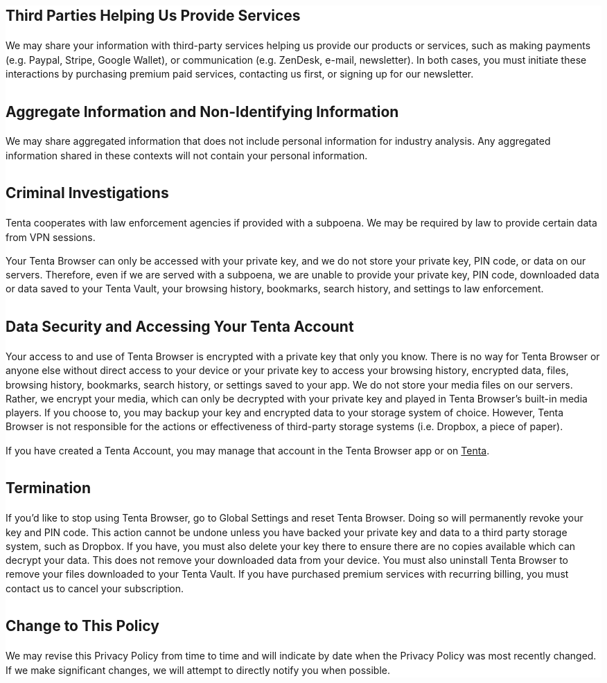 Third Parties Helping Us Provide Services
-----------------------------------------

We may share your information with third-party services helping us provide our products or services, such as making payments (e.g. Paypal, Stripe, Google Wallet), or communication (e.g. ZenDesk, e-mail, newsletter). In both cases, you must initiate these interactions by purchasing premium paid services, contacting us first, or signing up for our newsletter.

Aggregate Information and Non-Identifying Information
-----------------------------------------------------

We may share aggregated information that does not include personal information for industry analysis. Any aggregated information shared in these contexts will not contain your personal information.

Criminal Investigations
-----------------------

Tenta cooperates with law enforcement agencies if provided with a subpoena. We may be required by law to provide certain data from VPN sessions.

Your Tenta Browser can only be accessed with your private key, and we do not store your private key, PIN code, or data on our servers. Therefore, even if we are served with a subpoena, we are unable to provide your private key, PIN code, downloaded data or data saved to your Tenta Vault, your browsing history, bookmarks, search history, and settings to law enforcement.

Data Security and Accessing Your Tenta Account
----------------------------------------------

Your access to and use of Tenta Browser is encrypted with a private key that only you know. There is no way for Tenta Browser or anyone else without direct access to your device or your private key to access your browsing history, encrypted data, files, browsing history, bookmarks, search history, or settings saved to your app. We do not store your media files on our servers. Rather, we encrypt your media, which can only be decrypted with your private key and played in Tenta Browser’s built-in media players. If you choose to, you may backup your key and encrypted data to your storage system of choice. However, Tenta Browser is not responsible for the actions or effectiveness of third-party storage systems (i.e. Dropbox, a piece of paper).

If you have created a Tenta Account, you may manage that account in the Tenta Browser app or on [Tenta](https://tenta.com/ "Tenta").

Termination
-----------

If you’d like to stop using Tenta Browser, go to Global Settings and reset Tenta Browser. Doing so will permanently revoke your key and PIN code. This action cannot be undone unless you have backed your private key and data to a third party storage system, such as Dropbox. If you have, you must also delete your key there to ensure there are no copies available which can decrypt your data. This does not remove your downloaded data from your device. You must also uninstall Tenta Browser to remove your files downloaded to your Tenta Vault. If you have purchased premium services with recurring billing, you must contact us to cancel your subscription.

Change to This Policy
---------------------

We may revise this Privacy Policy from time to time and will indicate by date when the Privacy Policy was most recently changed. If we make significant changes, we will attempt to directly notify you when possible.
